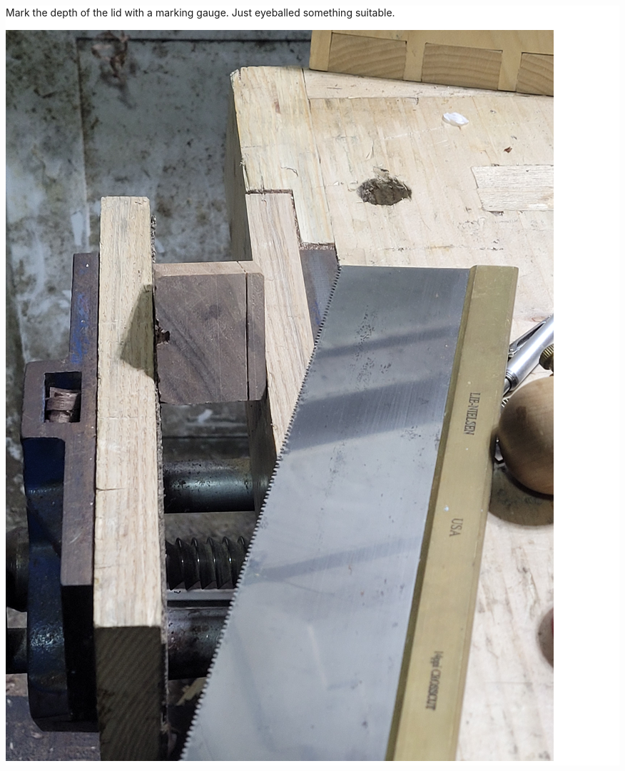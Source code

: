 Mark the depth of the lid with a marking gauge. Just eyeballed something suitable.


![Drill Press](/assets/images/drillpress/18.jpg)
